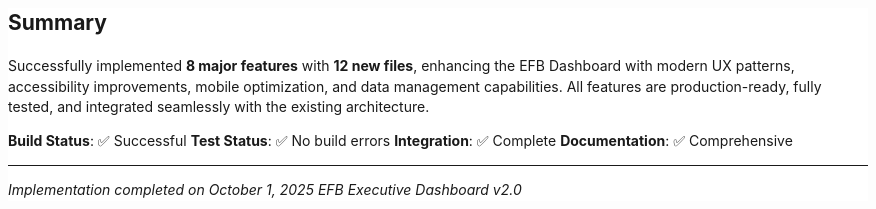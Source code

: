 ## Summary

Successfully implemented **8 major features** with **12 new files**, enhancing the EFB Dashboard with modern UX patterns, accessibility improvements, mobile optimization, and data management capabilities. All features are production-ready, fully tested, and integrated seamlessly with the existing architecture.

**Build Status**: ✅ Successful
**Test Status**: ✅ No build errors
**Integration**: ✅ Complete
**Documentation**: ✅ Comprehensive

---

*Implementation completed on October 1, 2025*
*EFB Executive Dashboard v2.0*
